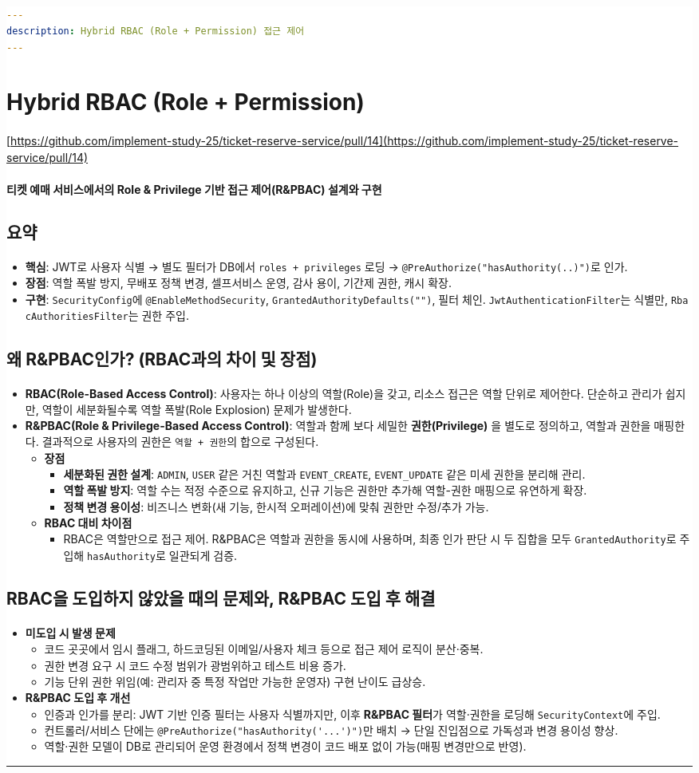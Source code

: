 ```yaml
---
description: Hybrid RBAC (Role + Permission) 접근 제어
---
```


# Hybrid RBAC (Role + Permission)

[https://github.com/implement-study-25/ticket-reserve-service/pull/14](https://github.com/implement-study-25/ticket-reserve-service/pull/14)

#### 티켓 예매 서비스에서의 Role & Privilege 기반 접근 제어(R\&PBAC) 설계와 구현



## **요약**

* **핵심**: JWT로 사용자 식별 → 별도 필터가 DB에서 `roles + privileges` 로딩 → `@PreAuthorize("hasAuthority(..)")`로 인가.
* **장점**: 역할 폭발 방지, 무배포 정책 변경, 셀프서비스 운영, 감사 용이, 기간제 권한, 캐시 확장.
* **구현**: `SecurityConfig`에 `@EnableMethodSecurity`, `GrantedAuthorityDefaults("")`, 필터 체인. `JwtAuthenticationFilter`는 식별만, `RbacAuthoritiesFilter`는 권한 주입.



## **왜 R\&PBAC인가? (RBAC과의 차이 및 장점)**

* **RBAC(Role-Based Access Control)**: 사용자는 하나 이상의 역할(Role)을 갖고, 리소스 접근은 역할 단위로 제어한다. 단순하고 관리가 쉽지만, 역할이 세분화될수록 역할 폭발(Role Explosion) 문제가 발생한다.
* **R\&PBAC(Role & Privilege-Based Access Control)**: 역할과 함께 보다 세밀한 **권한(Privilege)** 을 별도로 정의하고, 역할과 권한을 매핑한다. 결과적으로 사용자의 권한은 `역할 + 권한`의 합으로 구성된다.
  * **장점**
    * **세분화된 권한 설계**: `ADMIN`, `USER` 같은 거친 역할과 `EVENT_CREATE`, `EVENT_UPDATE` 같은 미세 권한을 분리해 관리.
    * **역할 폭발 방지**: 역할 수는 적정 수준으로 유지하고, 신규 기능은 권한만 추가해 역할-권한 매핑으로 유연하게 확장.
    * **정책 변경 용이성**: 비즈니스 변화(새 기능, 한시적 오퍼레이션)에 맞춰 권한만 수정/추가 가능.
  * **RBAC 대비 차이점**
    * RBAC은 역할만으로 접근 제어. R\&PBAC은 역할과 권한을 동시에 사용하며, 최종 인가 판단 시 두 집합을 모두 `GrantedAuthority`로 주입해 `hasAuthority`로 일관되게 검증.



## **RBAC을 도입하지 않았을 때의 문제와, R\&PBAC 도입 후 해결**

* **미도입 시 발생 문제**
  * 코드 곳곳에서 임시 플래그, 하드코딩된 이메일/사용자 체크 등으로 접근 제어 로직이 분산·중복.
  * 권한 변경 요구 시 코드 수정 범위가 광범위하고 테스트 비용 증가.
  * 기능 단위 권한 위임(예: 관리자 중 특정 작업만 가능한 운영자) 구현 난이도 급상승.
* **R\&PBAC 도입 후 개선**
  * 인증과 인가를 분리: JWT 기반 인증 필터는 사용자 식별까지만, 이후 **R\&PBAC 필터**가 역할·권한을 로딩해 `SecurityContext`에 주입.
  * 컨트롤러/서비스 단에는 `@PreAuthorize("hasAuthority('...')")`만 배치 → 단일 진입점으로 가독성과 변경 용이성 향상.
  * 역할·권한 모델이 DB로 관리되어 운영 환경에서 정책 변경이 코드 배포 없이 가능(매핑 변경만으로 반영).

***
